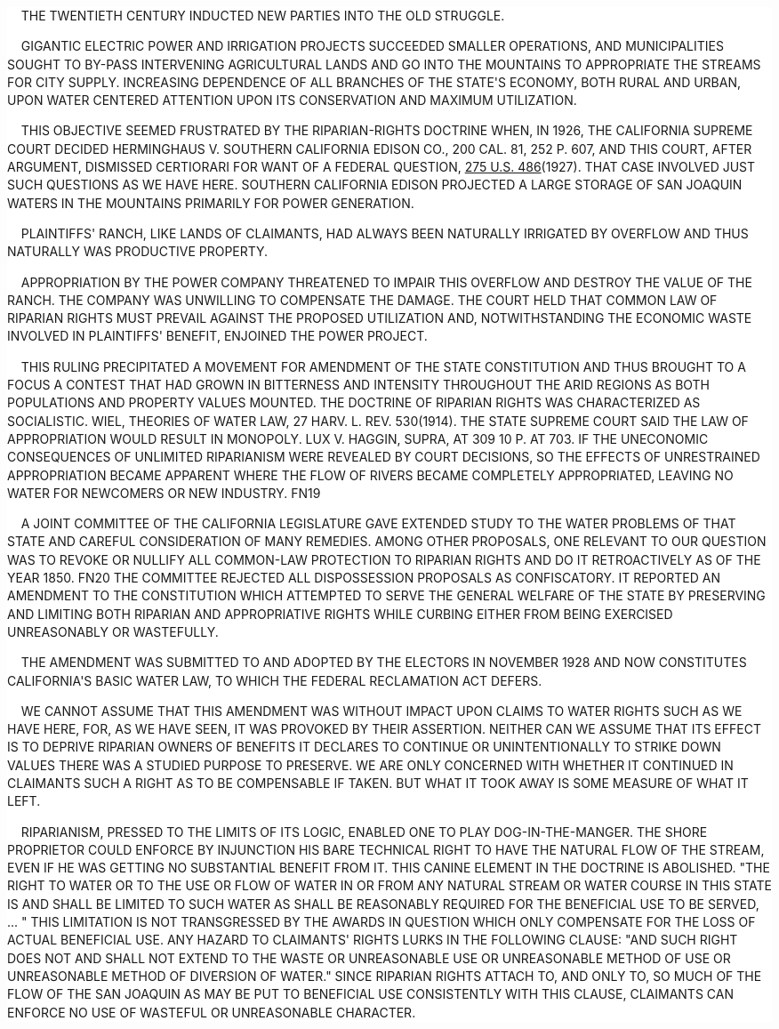     THE TWENTIETH CENTURY INDUCTED NEW PARTIES INTO THE OLD STRUGGLE.

    GIGANTIC ELECTRIC POWER AND IRRIGATION PROJECTS SUCCEEDED SMALLER OPERATIONS, AND MUNICIPALITIES SOUGHT TO BY-PASS INTERVENING AGRICULTURAL LANDS AND GO INTO THE MOUNTAINS TO APPROPRIATE THE STREAMS FOR CITY SUPPLY.  INCREASING DEPENDENCE OF ALL BRANCHES OF THE STATE'S ECONOMY, BOTH RURAL AND URBAN, UPON WATER CENTERED ATTENTION UPON ITS CONSERVATION AND MAXIMUM UTILIZATION.

    THIS OBJECTIVE SEEMED FRUSTRATED BY THE RIPARIAN-RIGHTS DOCTRINE WHEN, IN 1926, THE CALIFORNIA SUPREME COURT DECIDED HERMINGHAUS V. SOUTHERN CALIFORNIA EDISON CO., 200 CAL. 81, 252 P. 607, AND THIS COURT, AFTER ARGUMENT, DISMISSED CERTIORARI FOR WANT OF A FEDERAL QUESTION, [275 U.S. 486][/us/courts/scotus/usReporter/275/486](1927).  THAT CASE INVOLVED JUST SUCH QUESTIONS AS WE HAVE HERE.  SOUTHERN CALIFORNIA EDISON PROJECTED A LARGE STORAGE OF SAN JOAQUIN WATERS IN THE MOUNTAINS PRIMARILY FOR POWER GENERATION.

    PLAINTIFFS' RANCH, LIKE LANDS OF CLAIMANTS, HAD ALWAYS BEEN NATURALLY IRRIGATED BY OVERFLOW AND THUS NATURALLY WAS PRODUCTIVE PROPERTY.

    APPROPRIATION BY THE POWER COMPANY THREATENED TO IMPAIR THIS OVERFLOW AND DESTROY THE VALUE OF THE RANCH.  THE COMPANY WAS UNWILLING TO COMPENSATE THE DAMAGE.  THE COURT HELD THAT COMMON LAW OF RIPARIAN RIGHTS MUST PREVAIL AGAINST THE PROPOSED UTILIZATION AND, NOTWITHSTANDING THE ECONOMIC WASTE INVOLVED IN PLAINTIFFS' BENEFIT, ENJOINED THE POWER PROJECT.

    THIS RULING PRECIPITATED A MOVEMENT FOR AMENDMENT OF THE STATE CONSTITUTION AND THUS BROUGHT TO A FOCUS A CONTEST THAT HAD GROWN IN BITTERNESS AND INTENSITY THROUGHOUT THE ARID REGIONS AS BOTH POPULATIONS AND PROPERTY VALUES MOUNTED.  THE DOCTRINE OF RIPARIAN RIGHTS WAS CHARACTERIZED AS SOCIALISTIC.  WIEL, THEORIES OF WATER LAW, 27 HARV. L. REV. 530(1914).  THE STATE SUPREME COURT SAID THE LAW OF APPROPRIATION WOULD RESULT IN MONOPOLY.  LUX V. HAGGIN, SUPRA, AT 309 10 P. AT 703.  IF THE UNECONOMIC CONSEQUENCES OF UNLIMITED RIPARIANISM WERE REVEALED BY COURT DECISIONS, SO THE EFFECTS OF UNRESTRAINED APPROPRIATION BECAME APPARENT WHERE THE FLOW OF RIVERS BECAME COMPLETELY APPROPRIATED, LEAVING NO WATER FOR NEWCOMERS OR NEW INDUSTRY.  FN19

    A JOINT COMMITTEE OF THE CALIFORNIA LEGISLATURE GAVE EXTENDED STUDY TO THE WATER PROBLEMS OF THAT STATE AND CAREFUL CONSIDERATION OF MANY REMEDIES.  AMONG OTHER PROPOSALS, ONE RELEVANT TO OUR QUESTION WAS TO REVOKE OR NULLIFY ALL COMMON-LAW PROTECTION TO RIPARIAN RIGHTS AND DO IT RETROACTIVELY AS OF THE YEAR 1850.  FN20  THE COMMITTEE REJECTED ALL DISPOSSESSION PROPOSALS AS CONFISCATORY.  IT REPORTED AN AMENDMENT TO THE CONSTITUTION WHICH ATTEMPTED TO SERVE THE GENERAL WELFARE OF THE STATE BY PRESERVING AND LIMITING BOTH RIPARIAN AND APPROPRIATIVE RIGHTS WHILE CURBING EITHER FROM BEING EXERCISED UNREASONABLY OR WASTEFULLY.

    THE AMENDMENT WAS SUBMITTED TO AND ADOPTED BY THE ELECTORS IN NOVEMBER 1928 AND NOW CONSTITUTES CALIFORNIA'S BASIC WATER LAW, TO WHICH THE FEDERAL RECLAMATION ACT DEFERS.

    WE CANNOT ASSUME THAT THIS AMENDMENT WAS WITHOUT IMPACT UPON CLAIMS TO WATER RIGHTS SUCH AS WE HAVE HERE, FOR, AS WE HAVE SEEN, IT WAS PROVOKED BY THEIR ASSERTION.  NEITHER CAN WE ASSUME THAT ITS EFFECT IS TO DEPRIVE RIPARIAN OWNERS OF BENEFITS IT DECLARES TO CONTINUE OR UNINTENTIONALLY TO STRIKE DOWN VALUES THERE WAS A STUDIED PURPOSE TO PRESERVE.  WE ARE ONLY CONCERNED WITH WHETHER IT CONTINUED IN CLAIMANTS SUCH A RIGHT AS TO BE COMPENSABLE IF TAKEN.  BUT WHAT IT TOOK AWAY IS SOME MEASURE OF WHAT IT LEFT.

    RIPARIANISM, PRESSED TO THE LIMITS OF ITS LOGIC, ENABLED ONE TO PLAY DOG-IN-THE-MANGER.  THE SHORE PROPRIETOR COULD ENFORCE BY INJUNCTION HIS BARE TECHNICAL RIGHT TO HAVE THE NATURAL FLOW OF THE STREAM, EVEN IF HE WAS GETTING NO SUBSTANTIAL BENEFIT FROM IT.  THIS CANINE ELEMENT IN THE DOCTRINE IS ABOLISHED.  "THE RIGHT TO WATER OR TO THE USE OR FLOW OF WATER IN OR FROM ANY NATURAL STREAM OR WATER COURSE IN THIS STATE IS AND SHALL BE LIMITED TO SUCH WATER AS SHALL BE REASONABLY REQUIRED FOR THE BENEFICIAL USE TO BE SERVED,  ...  "  THIS LIMITATION IS NOT TRANSGRESSED BY THE AWARDS IN QUESTION WHICH ONLY COMPENSATE FOR THE LOSS OF ACTUAL BENEFICIAL USE.  ANY HAZARD TO CLAIMANTS' RIGHTS LURKS IN THE FOLLOWING CLAUSE:  "AND SUCH RIGHT DOES NOT AND SHALL NOT EXTEND TO THE WASTE OR UNREASONABLE USE OR UNREASONABLE METHOD OF USE OR UNREASONABLE METHOD OF DIVERSION OF WATER."  SINCE RIPARIAN RIGHTS ATTACH TO, AND ONLY TO, SO MUCH OF THE FLOW OF THE SAN JOAQUIN AS MAY BE PUT TO BENEFICIAL USE CONSISTENTLY WITH THIS CLAUSE, CLAIMANTS CAN ENFORCE NO USE OF WASTEFUL OR UNREASONABLE CHARACTER.


[/us/courts/scotus/usReporter/339/725]: https://publicdocs.github.io/go/links?ns=uslm-x&ref=%2Fus%2Fcourts%2Fscotus%2FusReporter%2F339%2F725
[/us/courts/scotus/usReporter/335/883]: https://publicdocs.github.io/go/links?ns=uslm-x&ref=%2Fus%2Fcourts%2Fscotus%2FusReporter%2F335%2F883
[/us/courts/scotus/usReporter/335/883]: https://publicdocs.github.io/go/links?ns=uslm-x&ref=%2Fus%2Fcourts%2Fscotus%2FusReporter%2F335%2F883
[/us/stat/50/844]: https://publicdocs.github.io/go/links?ns=uslm&ref=%2Fus%2Fstat%2F50%2F844
[/us/stat/54/1198]: https://publicdocs.github.io/go/links?ns=uslm&ref=%2Fus%2Fstat%2F54%2F1198
[/us/stat/49/115]: https://publicdocs.github.io/go/links?ns=uslm&ref=%2Fus%2Fstat%2F49%2F115
[/us/courts/scotus/usReporter/295/40]: https://publicdocs.github.io/go/links?ns=uslm-x&ref=%2Fus%2Fcourts%2Fscotus%2FusReporter%2F295%2F40
[/us/courts/scotus/usReporter/295/142]: https://publicdocs.github.io/go/links?ns=uslm-x&ref=%2Fus%2Fcourts%2Fscotus%2FusReporter%2F295%2F142
[/us/courts/scotus/usReporter/325/589]: https://publicdocs.github.io/go/links?ns=uslm-x&ref=%2Fus%2Fcourts%2Fscotus%2FusReporter%2F325%2F589
[/us/courts/scotus/usReporter/302/186]: https://publicdocs.github.io/go/links?ns=uslm-x&ref=%2Fus%2Fcourts%2Fscotus%2FusReporter%2F302%2F186
[/us/courts/scotus/usReporter/280/369]: https://publicdocs.github.io/go/links?ns=uslm-x&ref=%2Fus%2Fcourts%2Fscotus%2FusReporter%2F280%2F369
[/us/courts/scotus/usReporter/324/499]: https://publicdocs.github.io/go/links?ns=uslm-x&ref=%2Fus%2Fcourts%2Fscotus%2FusReporter%2F324%2F499
[/us/courts/scotus/usReporter/324/386]: https://publicdocs.github.io/go/links?ns=uslm-x&ref=%2Fus%2Fcourts%2Fscotus%2FusReporter%2F324%2F386
[/us/courts/scotus/usReporter/311/377]: https://publicdocs.github.io/go/links?ns=uslm-x&ref=%2Fus%2Fcourts%2Fscotus%2FusReporter%2F311%2F377
[/us/courts/scotus/usReporter/229/53]: https://publicdocs.github.io/go/links?ns=uslm-x&ref=%2Fus%2Fcourts%2Fscotus%2FusReporter%2F229%2F53
[/us/courts/scotus/usReporter/313/508]: https://publicdocs.github.io/go/links?ns=uslm-x&ref=%2Fus%2Fcourts%2Fscotus%2FusReporter%2F313%2F508
[/us/courts/scotus/usReporter/282/399]: https://publicdocs.github.io/go/links?ns=uslm-x&ref=%2Fus%2Fcourts%2Fscotus%2FusReporter%2F282%2F399
[/us/courts/scotus/usReporter/269/411]: https://publicdocs.github.io/go/links?ns=uslm-x&ref=%2Fus%2Fcourts%2Fscotus%2FusReporter%2F269%2F411
[/us/courts/scotus/usReporter/93/4]: https://publicdocs.github.io/go/links?ns=uslm-x&ref=%2Fus%2Fcourts%2Fscotus%2FusReporter%2F93%2F4
[/us/courts/scotus/usReporter/297/1]: https://publicdocs.github.io/go/links?ns=uslm-x&ref=%2Fus%2Fcourts%2Fscotus%2FusReporter%2F297%2F1
[/us/courts/scotus/usReporter/301/619]: https://publicdocs.github.io/go/links?ns=uslm-x&ref=%2Fus%2Fcourts%2Fscotus%2FusReporter%2F301%2F619
[/us/stat/32/388]: https://publicdocs.github.io/go/links?ns=uslm&ref=%2Fus%2Fstat%2F32%2F388
[/us/courts/scotus/usReporter/282/399]: https://publicdocs.github.io/go/links?ns=uslm-x&ref=%2Fus%2Fcourts%2Fscotus%2FusReporter%2F282%2F399
[/us/courts/scotus/usReporter/213/339]: https://publicdocs.github.io/go/links?ns=uslm-x&ref=%2Fus%2Fcourts%2Fscotus%2FusReporter%2F213%2F339
[/us/courts/scotus/usReporter/188/545]: https://publicdocs.github.io/go/links?ns=uslm-x&ref=%2Fus%2Fcourts%2Fscotus%2FusReporter%2F188%2F545
[/us/courts/scotus/usReporter/152/1]: https://publicdocs.github.io/go/links?ns=uslm-x&ref=%2Fus%2Fcourts%2Fscotus%2FusReporter%2F152%2F1
[/us/stat/14/251]: https://publicdocs.github.io/go/links?ns=uslm&ref=%2Fus%2Fstat%2F14%2F251
[/us/stat/14/251]: https://publicdocs.github.io/go/links?ns=uslm&ref=%2Fus%2Fstat%2F14%2F251
[/us/usc/t43/s661]: https://publicdocs.github.io/go/links?ns=uslm&ref=%2Fus%2Fusc%2Ft43%2Fs661
[/us/courts/scotus/usReporter/98/453]: https://publicdocs.github.io/go/links?ns=uslm-x&ref=%2Fus%2Fcourts%2Fscotus%2FusReporter%2F98%2F453
[/us/courts/scotus/usReporter/101/274]: https://publicdocs.github.io/go/links?ns=uslm-x&ref=%2Fus%2Fcourts%2Fscotus%2FusReporter%2F101%2F274
[/us/stat/12/392]: https://publicdocs.github.io/go/links?ns=uslm&ref=%2Fus%2Fstat%2F12%2F392
[/us/courts/scotus/usReporter/275/486]: https://publicdocs.github.io/go/links?ns=uslm-x&ref=%2Fus%2Fcourts%2Fscotus%2FusReporter%2F275%2F486
[/us/stat/49/115]: https://publicdocs.github.io/go/links?ns=uslm&ref=%2Fus%2Fstat%2F49%2F115
[/us/stat/49/1622]: https://publicdocs.github.io/go/links?ns=uslm&ref=%2Fus%2Fstat%2F49%2F1622
[/us/stat/49/1597]: https://publicdocs.github.io/go/links?ns=uslm&ref=%2Fus%2Fstat%2F49%2F1597
[/us/stat/49/1028]: https://publicdocs.github.io/go/links?ns=uslm&ref=%2Fus%2Fstat%2F49%2F1028
[/us/stat/50/844]: https://publicdocs.github.io/go/links?ns=uslm&ref=%2Fus%2Fstat%2F50%2F844
[/us/stat/32/388]: https://publicdocs.github.io/go/links?ns=uslm&ref=%2Fus%2Fstat%2F32%2F388
[/us/stat/36/835]: https://publicdocs.github.io/go/links?ns=uslm&ref=%2Fus%2Fstat%2F36%2F835
[/us/stat/43/672]: https://publicdocs.github.io/go/links?ns=uslm&ref=%2Fus%2Fstat%2F43%2F672
[/us/stat/32/388]: https://publicdocs.github.io/go/links?ns=uslm&ref=%2Fus%2Fstat%2F32%2F388
[/us/stat/50/844]: https://publicdocs.github.io/go/links?ns=uslm&ref=%2Fus%2Fstat%2F50%2F844
[/us/stat/50/564]: https://publicdocs.github.io/go/links?ns=uslm&ref=%2Fus%2Fstat%2F50%2F564
[/us/stat/52/291]: https://publicdocs.github.io/go/links?ns=uslm&ref=%2Fus%2Fstat%2F52%2F291
[/us/stat/53/685]: https://publicdocs.github.io/go/links?ns=uslm&ref=%2Fus%2Fstat%2F53%2F685
[/us/stat/55/303]: https://publicdocs.github.io/go/links?ns=uslm&ref=%2Fus%2Fstat%2F55%2F303
[/us/stat/56/506]: https://publicdocs.github.io/go/links?ns=uslm&ref=%2Fus%2Fstat%2F56%2F506
[/us/stat/57/451]: https://publicdocs.github.io/go/links?ns=uslm&ref=%2Fus%2Fstat%2F57%2F451
[/us/stat/60/348]: https://publicdocs.github.io/go/links?ns=uslm&ref=%2Fus%2Fstat%2F60%2F348
[/us/stat/61/460]: https://publicdocs.github.io/go/links?ns=uslm&ref=%2Fus%2Fstat%2F61%2F460
[/us/stat/62/1112]: https://publicdocs.github.io/go/links?ns=uslm&ref=%2Fus%2Fstat%2F62%2F1112
[/us/courts/scotus/usReporter/329/585]: https://publicdocs.github.io/go/links?ns=uslm-x&ref=%2Fus%2Fcourts%2Fscotus%2FusReporter%2F329%2F585
[/us/courts/scotus/usReporter/312/203]: https://publicdocs.github.io/go/links?ns=uslm-x&ref=%2Fus%2Fcourts%2Fscotus%2FusReporter%2F312%2F203
[/us/courts/scotus/usReporter/100/43]: https://publicdocs.github.io/go/links?ns=uslm-x&ref=%2Fus%2Fcourts%2Fscotus%2FusReporter%2F100%2F43
[/us/courts/scotus/usReporter/311/169]: https://publicdocs.github.io/go/links?ns=uslm-x&ref=%2Fus%2Fcourts%2Fscotus%2FusReporter%2F311%2F169
[/us/courts/scotus/usReporter/333/153]: https://publicdocs.github.io/go/links?ns=uslm-x&ref=%2Fus%2Fcourts%2Fscotus%2FusReporter%2F333%2F153
[/us/courts/scotus/usReporter/311/377]: https://publicdocs.github.io/go/links?ns=uslm-x&ref=%2Fus%2Fcourts%2Fscotus%2FusReporter%2F311%2F377
[/us/courts/scotus/usReporter/324/386]: https://publicdocs.github.io/go/links?ns=uslm-x&ref=%2Fus%2Fcourts%2Fscotus%2FusReporter%2F324%2F386
[/us/courts/scotus/usReporter/324/499]: https://publicdocs.github.io/go/links?ns=uslm-x&ref=%2Fus%2Fcourts%2Fscotus%2FusReporter%2F324%2F499
[/us/courts/scotus/usReporter/166/269]: https://publicdocs.github.io/go/links?ns=uslm-x&ref=%2Fus%2Fcourts%2Fscotus%2FusReporter%2F166%2F269
[/us/courts/scotus/usReporter/174/690]: https://publicdocs.github.io/go/links?ns=uslm-x&ref=%2Fus%2Fcourts%2Fscotus%2FusReporter%2F174%2F690
[/us/courts/scotus/usReporter/311/424]: https://publicdocs.github.io/go/links?ns=uslm-x&ref=%2Fus%2Fcourts%2Fscotus%2FusReporter%2F311%2F424
[/us/courts/scotus/usReporter/267/341]: https://publicdocs.github.io/go/links?ns=uslm-x&ref=%2Fus%2Fcourts%2Fscotus%2FusReporter%2F267%2F341
[/us/stat/50/844]: https://publicdocs.github.io/go/links?ns=uslm&ref=%2Fus%2Fstat%2F50%2F844
[/us/courts/scotus/usReporter/280/369]: https://publicdocs.github.io/go/links?ns=uslm-x&ref=%2Fus%2Fcourts%2Fscotus%2FusReporter%2F280%2F369
[/us/courts/scotus/usReporter/163/427]: https://publicdocs.github.io/go/links?ns=uslm-x&ref=%2Fus%2Fcourts%2Fscotus%2FusReporter%2F163%2F427
[/us/stat/32/388]: https://publicdocs.github.io/go/links?ns=uslm&ref=%2Fus%2Fstat%2F32%2F388
[/us/usc/t43/s371]: https://publicdocs.github.io/go/links?ns=uslm&ref=%2Fus%2Fusc%2Ft43%2Fs371
[/us/courts/scotus/usReporter/295/142]: https://publicdocs.github.io/go/links?ns=uslm-x&ref=%2Fus%2Fcourts%2Fscotus%2FusReporter%2F295%2F142
[/us/courts/scotus/usReporter/325/589]: https://publicdocs.github.io/go/links?ns=uslm-x&ref=%2Fus%2Fcourts%2Fscotus%2FusReporter%2F325%2F589
[/us/courts/scotus/usReporter/302/186]: https://publicdocs.github.io/go/links?ns=uslm-x&ref=%2Fus%2Fcourts%2Fscotus%2FusReporter%2F302%2F186
[/us/courts/scotus/usReporter/310/534]: https://publicdocs.github.io/go/links?ns=uslm-x&ref=%2Fus%2Fcourts%2Fscotus%2FusReporter%2F310%2F534
[/us/courts/scotus/usReporter/322/111]: https://publicdocs.github.io/go/links?ns=uslm-x&ref=%2Fus%2Fcourts%2Fscotus%2FusReporter%2F322%2F111
[/us/courts/scotus/usReporter/312/203]: https://publicdocs.github.io/go/links?ns=uslm-x&ref=%2Fus%2Fcourts%2Fscotus%2FusReporter%2F312%2F203
[/us/courts/scotus/usReporter/329/585]: https://publicdocs.github.io/go/links?ns=uslm-x&ref=%2Fus%2Fcourts%2Fscotus%2FusReporter%2F329%2F585
[/us/courts/scotus/usReporter/261/299]: https://publicdocs.github.io/go/links?ns=uslm-x&ref=%2Fus%2Fcourts%2Fscotus%2FusReporter%2F261%2F299
[/us/stat/45/1061]: https://publicdocs.github.io/go/links?ns=uslm&ref=%2Fus%2Fstat%2F45%2F1061